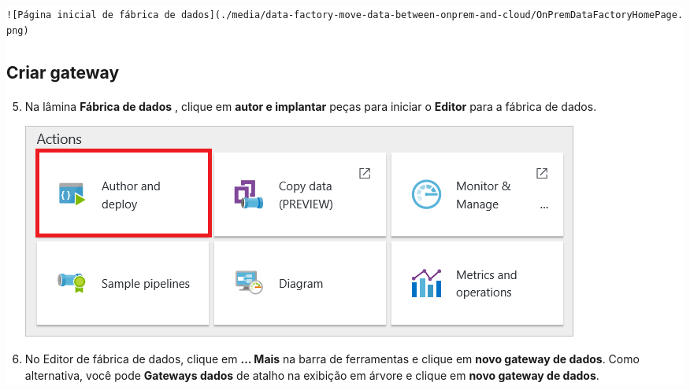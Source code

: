     ![Página inicial de fábrica de dados](./media/data-factory-move-data-between-onprem-and-cloud/OnPremDataFactoryHomePage.png)

## <a name="create-gateway"></a>Criar gateway
5. Na lâmina **Fábrica de dados** , clique em **autor e implantar** peças para iniciar o **Editor** para a fábrica de dados.

    ![Criar e implantar o bloco](./media/data-factory-move-data-between-onprem-and-cloud/author-deploy-tile.png) 
6.  No Editor de fábrica de dados, clique em **… Mais** na barra de ferramentas e clique em **novo gateway de dados**. Como alternativa, você pode **Gateways dados** de atalho na exibição em árvore e clique em **novo gateway de dados**. 
